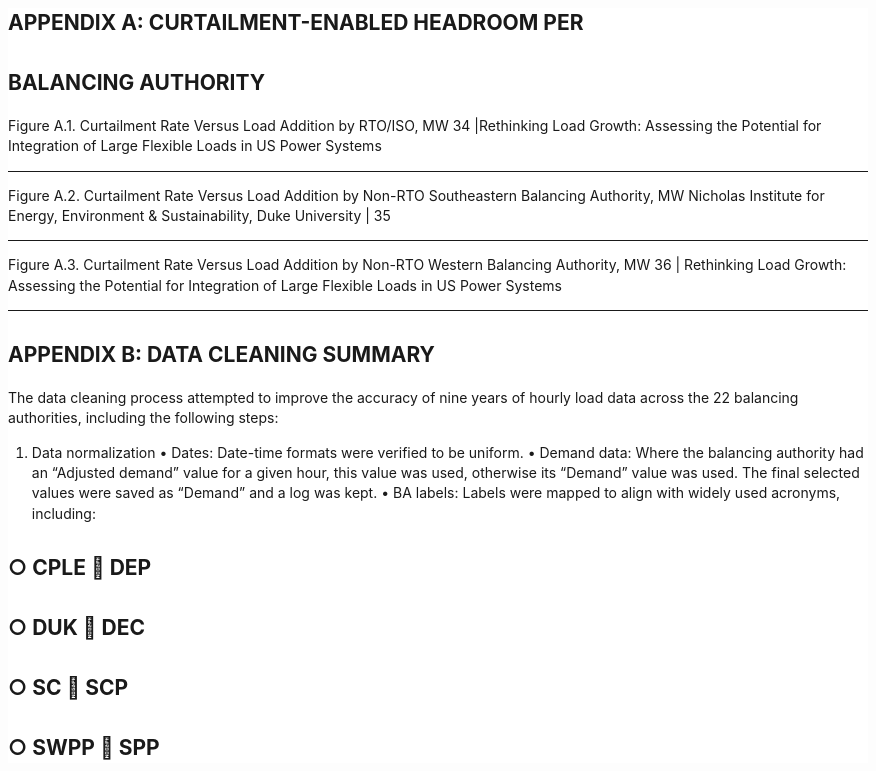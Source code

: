 

## APPENDIX A: CURTAILMENT-ENABLED HEADROOM PER


## BALANCING AUTHORITY

Figure A.1. Curtailment Rate Versus Load Addition by RTO/ISO, MW
34 |Rethinking Load Growth:
Assessing the Potential for Integration of Large Flexible Loads in US Power Systems


---


Figure A.2. Curtailment Rate Versus Load Addition by Non-RTO
Southeastern Balancing Authority, MW
Nicholas Institute for Energy, Environment & Sustainability, Duke University | 35


---


Figure A.3. Curtailment Rate Versus Load Addition by Non-RTO Western
Balancing Authority, MW
36 | Rethinking Load Growth:
Assessing the Potential for Integration of Large Flexible Loads in US Power Systems


---



## APPENDIX B: DATA CLEANING SUMMARY

The data cleaning process attempted to improve the accuracy of nine years of hourly load
data across the 22 balancing authorities, including the following steps:
1. Data normalization
• Dates: Date-time formats were verified to be uniform.
• Demand data: Where the balancing authority had an “Adjusted demand” value
for a given hour, this value was used, otherwise its “Demand” value was used. The
final selected values were saved as “Demand” and a log was kept.
• BA labels: Labels were mapped to align with widely used acronyms, including:

## ○ CPLE  DEP


## ○ DUK  DEC


## ○ SC  SCP


## ○ SWPP  SPP
